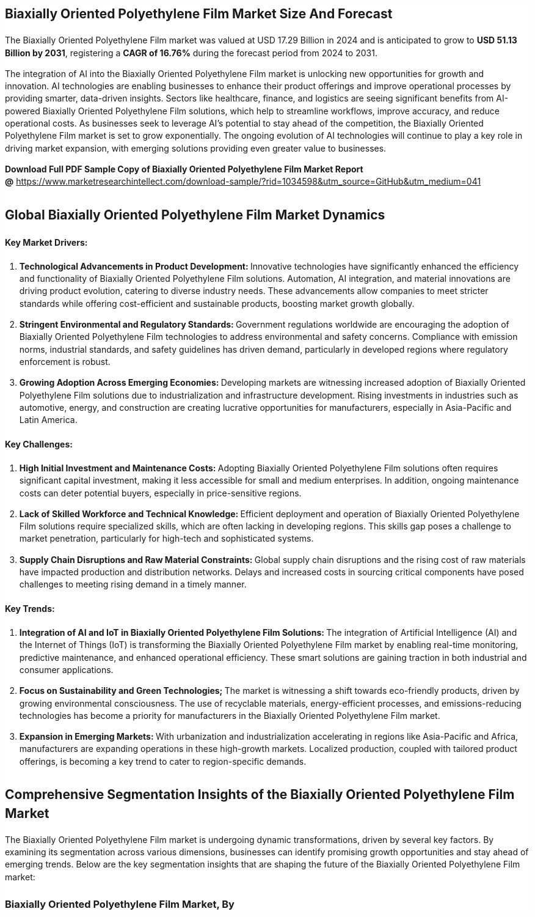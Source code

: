 <h2>Biaxially Oriented Polyethylene Film Market Size And Forecast</h2><p>The Biaxially Oriented Polyethylene Film market was valued at USD 17.29 Billion in 2024 and is anticipated to grow to <strong>USD 51.13 Billion by 2031</strong>, registering a <strong>CAGR of 16.76%</strong> during the forecast period from 2024 to 2031.</p><p>The integration of AI into the Biaxially Oriented Polyethylene Film market is unlocking new opportunities for growth and innovation. AI technologies are enabling businesses to enhance their product offerings and improve operational processes by providing smarter, data-driven insights. Sectors like healthcare, finance, and logistics are seeing significant benefits from AI-powered Biaxially Oriented Polyethylene Film solutions, which help to streamline workflows, improve accuracy, and reduce operational costs. As businesses seek to leverage AI’s potential to stay ahead of the competition, the Biaxially Oriented Polyethylene Film market is set to grow exponentially. The ongoing evolution of AI technologies will continue to play a key role in driving market expansion, with emerging solutions providing even greater value to businesses.</p><p><strong>Download Full PDF Sample Copy of Biaxially Oriented Polyethylene Film Market Report @</strong>&nbsp;<a href="https://www.marketresearchintellect.com/download-sample/?rid=1034598&amp;utm_source=GitHub&amp;utm_medium=041">https://www.marketresearchintellect.com/download-sample/?rid=1034598&amp;utm_source=GitHub&amp;utm_medium=041</a></p><h2>Global Biaxially Oriented Polyethylene Film Market Dynamics</h2><h4><strong>Key Market Drivers:</strong></h4><ol><li><p><strong>Technological Advancements in Product Development:&nbsp;</strong>Innovative technologies have significantly enhanced the efficiency and functionality of Biaxially Oriented Polyethylene Film solutions. Automation, AI integration, and material innovations are driving product evolution, catering to diverse industry needs. These advancements allow companies to meet stricter standards while offering cost-efficient and sustainable products, boosting market growth globally.</p></li><li><p><strong>Stringent Environmental and Regulatory Standards:&nbsp;</strong>Government regulations worldwide are encouraging the adoption of Biaxially Oriented Polyethylene Film technologies to address environmental and safety concerns. Compliance with emission norms, industrial standards, and safety guidelines has driven demand, particularly in developed regions where regulatory enforcement is robust.</p></li><li><p><strong>Growing Adoption Across Emerging Economies:&nbsp;</strong>Developing markets are witnessing increased adoption of Biaxially Oriented Polyethylene Film solutions due to industrialization and infrastructure development. Rising investments in industries such as automotive, energy, and construction are creating lucrative opportunities for manufacturers, especially in Asia-Pacific and Latin America.</p></li></ol><h4><strong>Key Challenges:</strong></h4><ol><li><p><strong>High Initial Investment and Maintenance Costs:&nbsp;</strong>Adopting Biaxially Oriented Polyethylene Film solutions often requires significant capital investment, making it less accessible for small and medium enterprises. In addition, ongoing maintenance costs can deter potential buyers, especially in price-sensitive regions.</p></li><li><p><strong>Lack of Skilled Workforce and Technical Knowledge:&nbsp;</strong>Efficient deployment and operation of Biaxially Oriented Polyethylene Film solutions require specialized skills, which are often lacking in developing regions. This skills gap poses a challenge to market penetration, particularly for high-tech and sophisticated systems.</p></li><li><p><strong>Supply Chain Disruptions and Raw Material Constraints:&nbsp;</strong>Global supply chain disruptions and the rising cost of raw materials have impacted production and distribution networks. Delays and increased costs in sourcing critical components have posed challenges to meeting rising demand in a timely manner.</p></li></ol><h4><strong>Key Trends:</strong></h4><ol><li><p><strong>Integration of AI and IoT in Biaxially Oriented Polyethylene Film Solutions:&nbsp;</strong>The integration of Artificial Intelligence (AI) and the Internet of Things (IoT) is transforming the Biaxially Oriented Polyethylene Film market by enabling real-time monitoring, predictive maintenance, and enhanced operational efficiency. These smart solutions are gaining traction in both industrial and consumer applications.</p></li><li><p><strong>Focus on Sustainability and Green Technologies;&nbsp;</strong>The market is witnessing a shift towards eco-friendly products, driven by growing environmental consciousness. The use of recyclable materials, energy-efficient processes, and emissions-reducing technologies has become a priority for manufacturers in the Biaxially Oriented Polyethylene Film market.</p></li><li><p><strong>Expansion in Emerging Markets:&nbsp;</strong>With urbanization and industrialization accelerating in regions like Asia-Pacific and Africa, manufacturers are expanding operations in these high-growth markets. Localized production, coupled with tailored product offerings, is becoming a key trend to cater to region-specific demands.</p></li></ol><div class="article-main__content" data-test-id="publishing-text-block"><h2>Comprehensive Segmentation Insights of the Biaxially Oriented Polyethylene Film Market</h2><p>The Biaxially Oriented Polyethylene Film market is undergoing dynamic transformations, driven by several key factors. By examining its segmentation across various dimensions, businesses can identify promising growth opportunities and stay ahead of emerging trends. Below are the key segmentation insights that are shaping the future of the Biaxially Oriented Polyethylene Film market:</p><h3><strong>Biaxially Oriented Polyethylene Film Market, By
